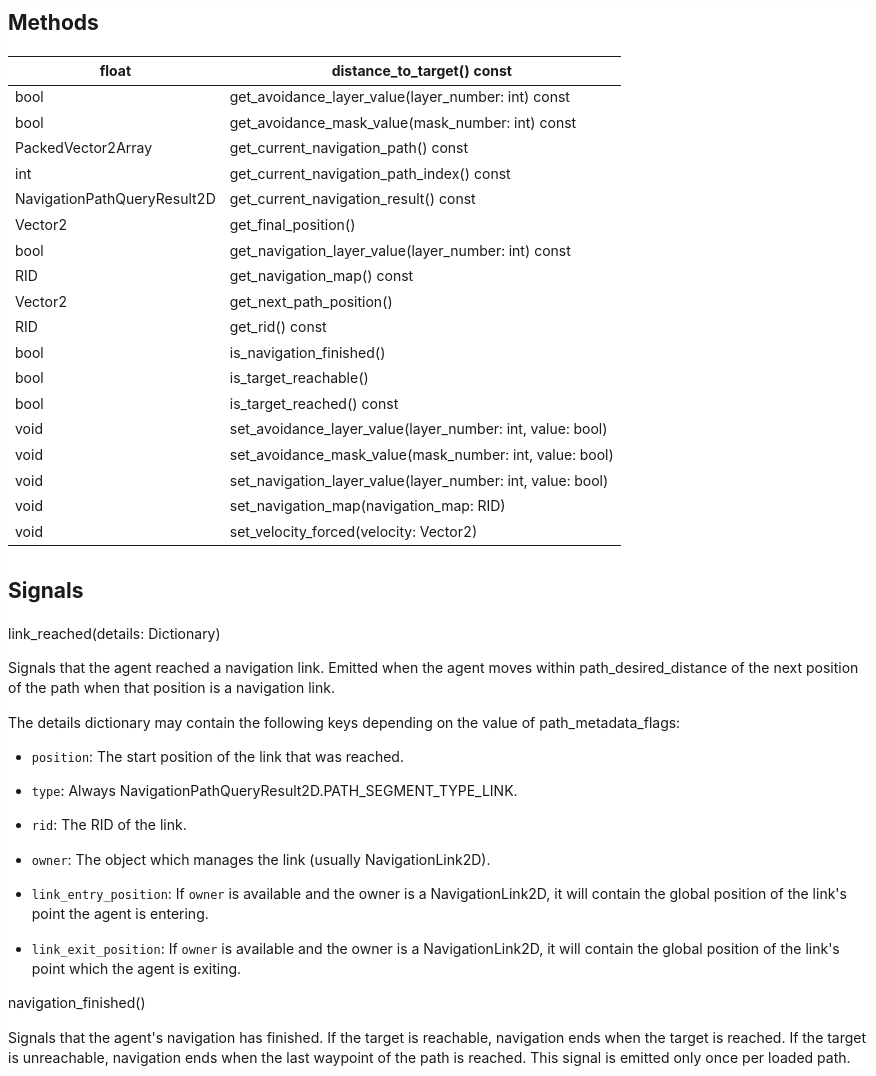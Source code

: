 ## Methods

float | distance_to_target() const  
---|---  
bool | get_avoidance_layer_value(layer_number: int) const  
bool | get_avoidance_mask_value(mask_number: int) const  
PackedVector2Array | get_current_navigation_path() const  
int | get_current_navigation_path_index() const  
NavigationPathQueryResult2D | get_current_navigation_result() const  
Vector2 | get_final_position()  
bool | get_navigation_layer_value(layer_number: int) const  
RID | get_navigation_map() const  
Vector2 | get_next_path_position()  
RID | get_rid() const  
bool | is_navigation_finished()  
bool | is_target_reachable()  
bool | is_target_reached() const  
void | set_avoidance_layer_value(layer_number: int, value: bool)  
void | set_avoidance_mask_value(mask_number: int, value: bool)  
void | set_navigation_layer_value(layer_number: int, value: bool)  
void | set_navigation_map(navigation_map: RID)  
void | set_velocity_forced(velocity: Vector2)  
  
## Signals

link_reached(details: Dictionary)

Signals that the agent reached a navigation link. Emitted when the agent moves
within path_desired_distance of the next position of the path when that
position is a navigation link.

The details dictionary may contain the following keys depending on the value
of path_metadata_flags:

  * `position`: The start position of the link that was reached.

  * `type`: Always NavigationPathQueryResult2D.PATH_SEGMENT_TYPE_LINK.

  * `rid`: The RID of the link.

  * `owner`: The object which manages the link (usually NavigationLink2D).

  * `link_entry_position`: If `owner` is available and the owner is a NavigationLink2D, it will contain the global position of the link's point the agent is entering.

  * `link_exit_position`: If `owner` is available and the owner is a NavigationLink2D, it will contain the global position of the link's point which the agent is exiting.

navigation_finished()

Signals that the agent's navigation has finished. If the target is reachable,
navigation ends when the target is reached. If the target is unreachable,
navigation ends when the last waypoint of the path is reached. This signal is
emitted only once per loaded path.
